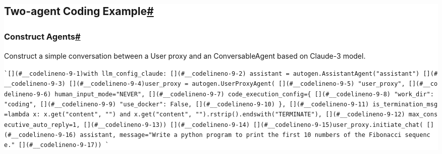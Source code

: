 ## Two-agent Coding Example[#](#two-agent-coding-example "Permanent link")

### Construct Agents[#](#construct-agents "Permanent link")

Construct a simple conversation between a User proxy and an ConversableAgent based on Claude-3 model.

```
`[](#__codelineno-9-1)with llm_config_claude: [](#__codelineno-9-2) assistant = autogen.AssistantAgent("assistant") [](#__codelineno-9-3) [](#__codelineno-9-4)user_proxy = autogen.UserProxyAgent( [](#__codelineno-9-5) "user_proxy", [](#__codelineno-9-6) human_input_mode="NEVER", [](#__codelineno-9-7) code_execution_config={ [](#__codelineno-9-8) "work_dir": "coding", [](#__codelineno-9-9) "use_docker": False, [](#__codelineno-9-10) }, [](#__codelineno-9-11) is_termination_msg=lambda x: x.get("content", "") and x.get("content", "").rstrip().endswith("TERMINATE"), [](#__codelineno-9-12) max_consecutive_auto_reply=1, [](#__codelineno-9-13)) [](#__codelineno-9-14) [](#__codelineno-9-15)user_proxy.initiate_chat( [](#__codelineno-9-16) assistant, message="Write a python program to print the first 10 numbers of the Fibonacci sequence." [](#__codelineno-9-17)) `
```

```
```